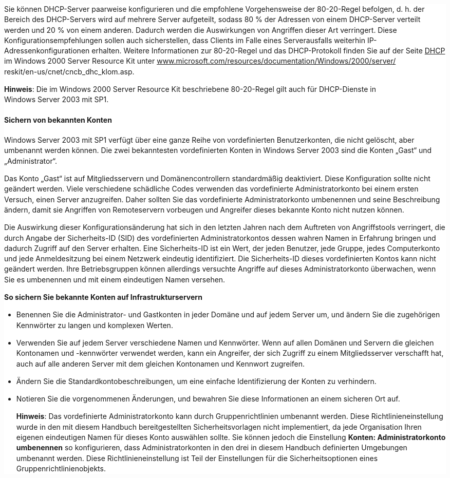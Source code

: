 Sie können DHCP-Server paarweise konfigurieren und die empfohlene Vorgehensweise der 80-20-Regel befolgen, d. h. der Bereich des DHCP-Servers wird auf mehrere Server aufgeteilt, sodass 80 % der Adressen von einem DHCP-Server verteilt werden und 20 % von einem anderen. Dadurch werden die Auswirkungen von Angriffen dieser Art verringert. Diese Konfigurationsempfehlungen sollen auch sicherstellen, dass Clients im Falle eines Serverausfalls weiterhin IP-Adressenkonfigurationen erhalten. Weitere Informationen zur 80-20-Regel und das DHCP-Protokoll finden Sie auf der Seite [DHCP](https://www.microsoft.com/resources/documentation/windows/2000/server/reskit/en-us/default.asp?url=/resources/documentation/windows/2000/server/reskit/en-us/cnet/cncb_dhc_klom.asp) im Windows 2000 Server Resource Kit unter www.microsoft.com/resources/documentation/Windows/2000/server/  
reskit/en-us/cnet/cncb_dhc_klom.asp.

**Hinweis**: Die im Windows 2000 Server Resource Kit beschriebene 80-20-Regel gilt auch für DHCP-Dienste in Windows Server 2003 mit SP1.


#### Sichern von bekannten Konten

Windows Server 2003 mit SP1 verfügt über eine ganze Reihe von vordefinierten Benutzerkonten, die nicht gelöscht, aber umbenannt werden können. Die zwei bekanntesten vordefinierten Konten in Windows Server 2003 sind die Konten „Gast“ und „Administrator“.

Das Konto „Gast“ ist auf Mitgliedsservern und Domänencontrollern standardmäßig deaktiviert. Diese Konfiguration sollte nicht geändert werden. Viele verschiedene schädliche Codes verwenden das vordefinierte Administratorkonto bei einem ersten Versuch, einen Server anzugreifen. Daher sollten Sie das vordefinierte Administratorkonto umbenennen und seine Beschreibung ändern, damit sie Angriffen von Remoteservern vorbeugen und Angreifer dieses bekannte Konto nicht nutzen können.

Die Auswirkung dieser Konfigurationsänderung hat sich in den letzten Jahren nach dem Auftreten von Angriffstools verringert, die durch Angabe der Sicherheits-ID (SID) des vordefinierten Administratorkontos dessen wahren Namen in Erfahrung bringen und dadurch Zugriff auf den Server erhalten. Eine Sicherheits-ID ist ein Wert, der jeden Benutzer, jede Gruppe, jedes Computerkonto und jede Anmeldesitzung bei einem Netzwerk eindeutig identifiziert. Die Sicherheits-ID dieses vordefinierten Kontos kann nicht geändert werden. Ihre Betriebsgruppen können allerdings versuchte Angriffe auf dieses Administratorkonto überwachen, wenn Sie es umbenennen und mit einem eindeutigen Namen versehen.

**So sichern Sie bekannte Konten auf Infrastrukturservern**
* Benennen Sie die Administrator- und Gastkonten in jeder Domäne und auf jedem Server um, und ändern Sie die zugehörigen Kennwörter zu langen und komplexen Werten.

* Verwenden Sie auf jedem Server verschiedene Namen und Kennwörter. Wenn auf allen Domänen und Servern die gleichen Kontonamen und -kennwörter verwendet werden, kann ein Angreifer, der sich Zugriff zu einem Mitgliedsserver verschafft hat, auch auf alle anderen Server mit dem gleichen Kontonamen und Kennwort zugreifen.

* Ändern Sie die Standardkontobeschreibungen, um eine einfache Identifizierung der Konten zu verhindern.

* Notieren Sie die vorgenommenen Änderungen, und bewahren Sie diese Informationen an einem sicheren Ort auf.

    **Hinweis**: Das vordefinierte Administratorkonto kann durch Gruppenrichtlinien umbenannt werden. Diese Richtlinieneinstellung wurde in den mit diesem Handbuch bereitgestellten Sicherheitsvorlagen nicht implementiert, da jede Organisation Ihren eigenen eindeutigen Namen für dieses Konto auswählen sollte. Sie können jedoch die Einstellung **Konten: Administratorkonto umbenennen** so konfigurieren, dass Administratorkonten in den drei in diesem Handbuch definierten Umgebungen umbenannt werden. Diese Richtlinieneinstellung ist Teil der Einstellungen für die Sicherheitsoptionen eines Gruppenrichtlinienobjekts.
